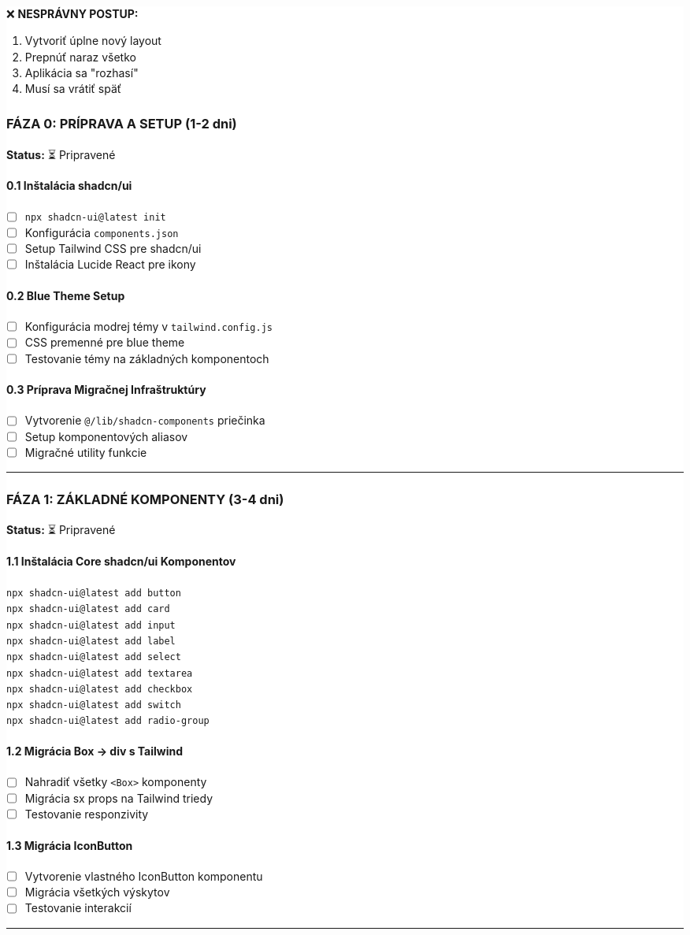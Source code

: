 ❌ **NESPRÁVNY POSTUP:**
1. Vytvoriť úplne nový layout
2. Prepnúť naraz všetko
3. Aplikácia sa "rozhasí"
4. Musí sa vrátiť späť

### FÁZA 0: PRÍPRAVA A SETUP (1-2 dni)
**Status:** ⏳ Pripravené

#### 0.1 Inštalácia shadcn/ui
- [ ] `npx shadcn-ui@latest init`
- [ ] Konfigurácia `components.json`
- [ ] Setup Tailwind CSS pre shadcn/ui
- [ ] Inštalácia Lucide React pre ikony

#### 0.2 Blue Theme Setup
- [ ] Konfigurácia modrej témy v `tailwind.config.js`
- [ ] CSS premenné pre blue theme
- [ ] Testovanie témy na základných komponentoch

#### 0.3 Príprava Migračnej Infraštruktúry
- [ ] Vytvorenie `@/lib/shadcn-components` priečinka
- [ ] Setup komponentových aliasov
- [ ] Migračné utility funkcie

---

### FÁZA 1: ZÁKLADNÉ KOMPONENTY (3-4 dni)
**Status:** ⏳ Pripravené

#### 1.1 Inštalácia Core shadcn/ui Komponentov
```bash
npx shadcn-ui@latest add button
npx shadcn-ui@latest add card
npx shadcn-ui@latest add input
npx shadcn-ui@latest add label
npx shadcn-ui@latest add select
npx shadcn-ui@latest add textarea
npx shadcn-ui@latest add checkbox
npx shadcn-ui@latest add switch
npx shadcn-ui@latest add radio-group
```

#### 1.2 Migrácia Box → div s Tailwind
- [ ] Nahradiť všetky `<Box>` komponenty
- [ ] Migrácia sx props na Tailwind triedy
- [ ] Testovanie responzivity

#### 1.3 Migrácia IconButton
- [ ] Vytvorenie vlastného IconButton komponentu
- [ ] Migrácia všetkých výskytov
- [ ] Testovanie interakcií

---